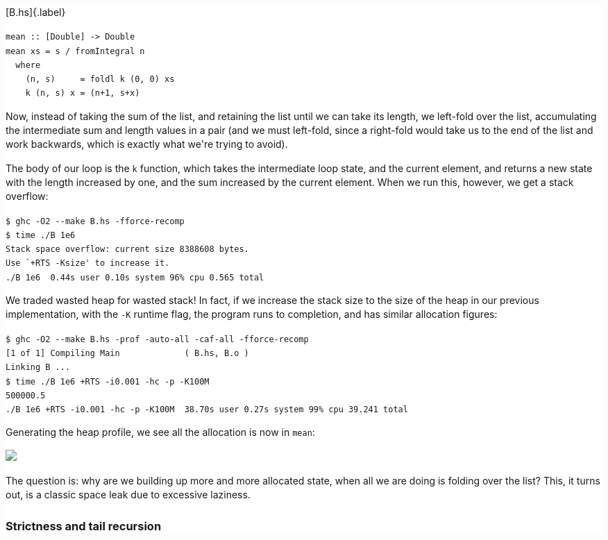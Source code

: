 <div>

[B.hs]{.label}

``` {.haskell}
mean :: [Double] -> Double
mean xs = s / fromIntegral n
  where
    (n, s)     = foldl k (0, 0) xs
    k (n, s) x = (n+1, s+x)
```

</div>

Now, instead of taking the sum of the list, and retaining the list until
we can take its length, we left-fold over the list, accumulating the
intermediate sum and length values in a pair (and we must left-fold,
since a right-fold would take us to the end of the list and work
backwards, which is exactly what we\'re trying to avoid).

The body of our loop is the `k` function, which takes the intermediate
loop state, and the current element, and returns a new state with the
length increased by one, and the sum increased by the current element.
When we run this, however, we get a stack overflow:

``` {.screen}
$ ghc -O2 --make B.hs -fforce-recomp
$ time ./B 1e6
Stack space overflow: current size 8388608 bytes.
Use `+RTS -Ksize' to increase it.
./B 1e6  0.44s user 0.10s system 96% cpu 0.565 total
```

We traded wasted heap for wasted stack! In fact, if we increase the
stack size to the size of the heap in our previous implementation, with
the `-K` runtime flag, the program runs to completion, and has similar
allocation figures:

``` {.screen}
$ ghc -O2 --make B.hs -prof -auto-all -caf-all -fforce-recomp
[1 of 1] Compiling Main             ( B.hs, B.o )
Linking B ...
$ time ./B 1e6 +RTS -i0.001 -hc -p -K100M
500000.5
./B 1e6 +RTS -i0.001 -hc -p -K100M  38.70s user 0.27s system 99% cpu 39.241 total
```

Generating the heap profile, we see all the allocation is now in `mean`:

![](figs/ch25-stack.png)

The question is: why are we building up more and more allocated state,
when all we are doing is folding over the list? This, it turns out, is a
classic space leak due to excessive laziness.

### Strictness and tail recursion
